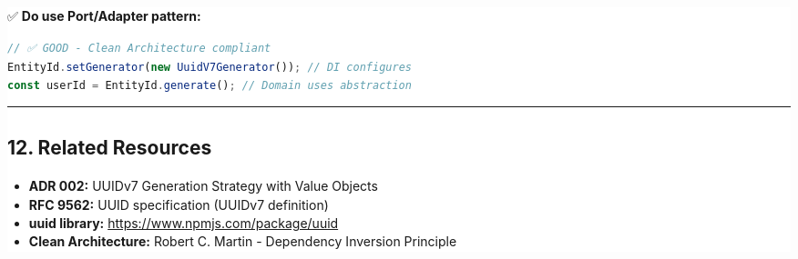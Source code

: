 ✅ **Do use Port/Adapter pattern:**
```typescript
// ✅ GOOD - Clean Architecture compliant
EntityId.setGenerator(new UuidV7Generator()); // DI configures
const userId = EntityId.generate(); // Domain uses abstraction
```

---

## 12. Related Resources

- **ADR 002:** UUIDv7 Generation Strategy with Value Objects
- **RFC 9562:** UUID specification (UUIDv7 definition)
- **uuid library:** https://www.npmjs.com/package/uuid
- **Clean Architecture:** Robert C. Martin - Dependency Inversion Principle
